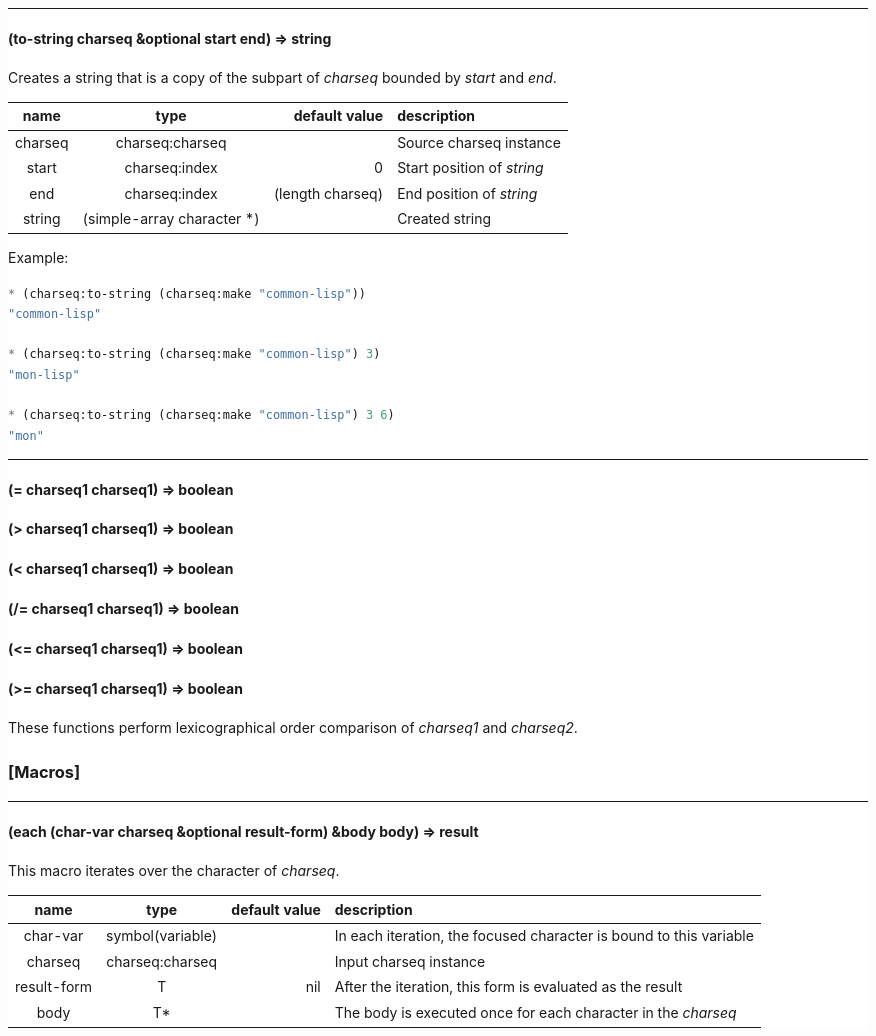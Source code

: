 --------------------------------------------------------------------------------
#### (to-string charseq &optional start end) => string
Creates a string that is a copy of the subpart of _charseq_ bounded by _start_ and _end_.

| name    | type                       | default value    | description                 |
|:-------:|:--------------------------:|-----------------:|:----------------------------|
| charseq | charseq:charseq            |                  | Source charseq instance     |
| start   | charseq:index              |                0 | Start position of _string_  |
| end     | charseq:index              | (length charseq) | End position of _string_    |
| string  | (simple-array character *) |                  | Created string              |

Example:
```lisp
* (charseq:to-string (charseq:make "common-lisp"))
"common-lisp"

* (charseq:to-string (charseq:make "common-lisp") 3)
"mon-lisp"

* (charseq:to-string (charseq:make "common-lisp") 3 6)
"mon"
```

--------------------------------------------------------------------------------
#### (= charseq1 charseq1) => boolean
#### (> charseq1 charseq1) => boolean
#### (< charseq1 charseq1) => boolean
#### (/= charseq1 charseq1) => boolean
#### (<= charseq1 charseq1) => boolean
#### (>= charseq1 charseq1) => boolean
These functions perform lexicographical order comparison of _charseq1_ and _charseq2_.


### [Macros]
--------------------------------------------------------------------------------
#### (each (char-var charseq &optional result-form) &body body) => result
This macro iterates over the character of _charseq_.

| name        | type             | default value | description
|:-----------:|:----------------:|--------------:|:-------------
| char-var    | symbol(variable) |               | In each iteration, the focused character is bound to this variable |
| charseq     | charseq:charseq  |               | Input charseq instance                                             |
| result-form | T                |           nil | After the iteration, this form is evaluated as the result          |
| body        | T*               |               | The body is executed once for each character in the _charseq_      |
